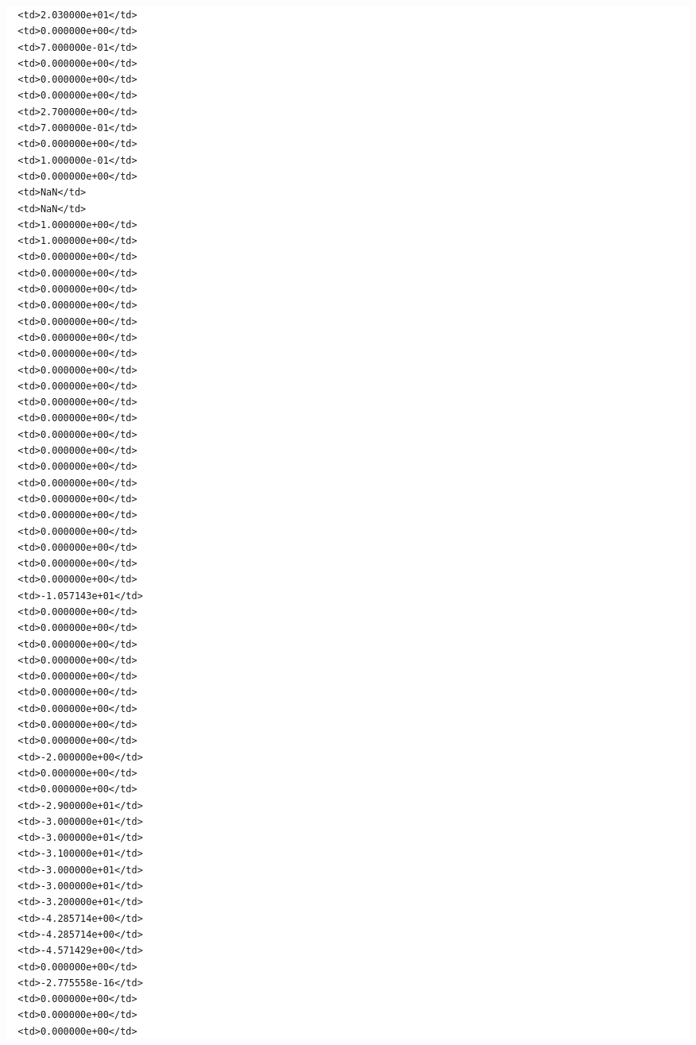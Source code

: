       <td>2.030000e+01</td>
      <td>0.000000e+00</td>
      <td>7.000000e-01</td>
      <td>0.000000e+00</td>
      <td>0.000000e+00</td>
      <td>0.000000e+00</td>
      <td>2.700000e+00</td>
      <td>7.000000e-01</td>
      <td>0.000000e+00</td>
      <td>1.000000e-01</td>
      <td>0.000000e+00</td>
      <td>NaN</td>
      <td>NaN</td>
      <td>1.000000e+00</td>
      <td>1.000000e+00</td>
      <td>0.000000e+00</td>
      <td>0.000000e+00</td>
      <td>0.000000e+00</td>
      <td>0.000000e+00</td>
      <td>0.000000e+00</td>
      <td>0.000000e+00</td>
      <td>0.000000e+00</td>
      <td>0.000000e+00</td>
      <td>0.000000e+00</td>
      <td>0.000000e+00</td>
      <td>0.000000e+00</td>
      <td>0.000000e+00</td>
      <td>0.000000e+00</td>
      <td>0.000000e+00</td>
      <td>0.000000e+00</td>
      <td>0.000000e+00</td>
      <td>0.000000e+00</td>
      <td>0.000000e+00</td>
      <td>0.000000e+00</td>
      <td>0.000000e+00</td>
      <td>0.000000e+00</td>
      <td>-1.057143e+01</td>
      <td>0.000000e+00</td>
      <td>0.000000e+00</td>
      <td>0.000000e+00</td>
      <td>0.000000e+00</td>
      <td>0.000000e+00</td>
      <td>0.000000e+00</td>
      <td>0.000000e+00</td>
      <td>0.000000e+00</td>
      <td>0.000000e+00</td>
      <td>-2.000000e+00</td>
      <td>0.000000e+00</td>
      <td>0.000000e+00</td>
      <td>-2.900000e+01</td>
      <td>-3.000000e+01</td>
      <td>-3.000000e+01</td>
      <td>-3.100000e+01</td>
      <td>-3.000000e+01</td>
      <td>-3.000000e+01</td>
      <td>-3.200000e+01</td>
      <td>-4.285714e+00</td>
      <td>-4.285714e+00</td>
      <td>-4.571429e+00</td>
      <td>0.000000e+00</td>
      <td>-2.775558e-16</td>
      <td>0.000000e+00</td>
      <td>0.000000e+00</td>
      <td>0.000000e+00</td>